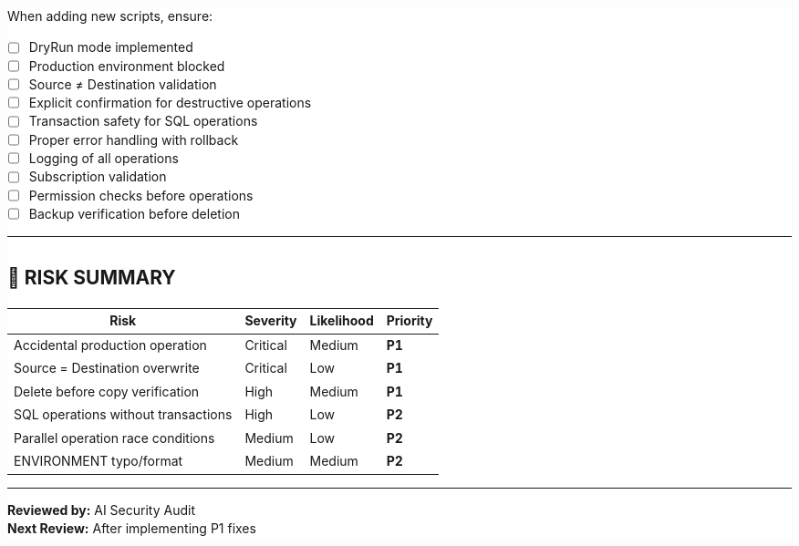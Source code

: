 When adding new scripts, ensure:

- [ ] DryRun mode implemented
- [ ] Production environment blocked
- [ ] Source ≠ Destination validation
- [ ] Explicit confirmation for destructive operations
- [ ] Transaction safety for SQL operations
- [ ] Proper error handling with rollback
- [ ] Logging of all operations
- [ ] Subscription validation
- [ ] Permission checks before operations
- [ ] Backup verification before deletion

---

## 🎯 RISK SUMMARY

| Risk | Severity | Likelihood | Priority |
|------|----------|------------|----------|
| Accidental production operation | Critical | Medium | **P1** |
| Source = Destination overwrite | Critical | Low | **P1** |
| Delete before copy verification | High | Medium | **P1** |
| SQL operations without transactions | High | Low | **P2** |
| Parallel operation race conditions | Medium | Low | **P2** |
| ENVIRONMENT typo/format | Medium | Medium | **P2** |

---

**Reviewed by:** AI Security Audit  
**Next Review:** After implementing P1 fixes


